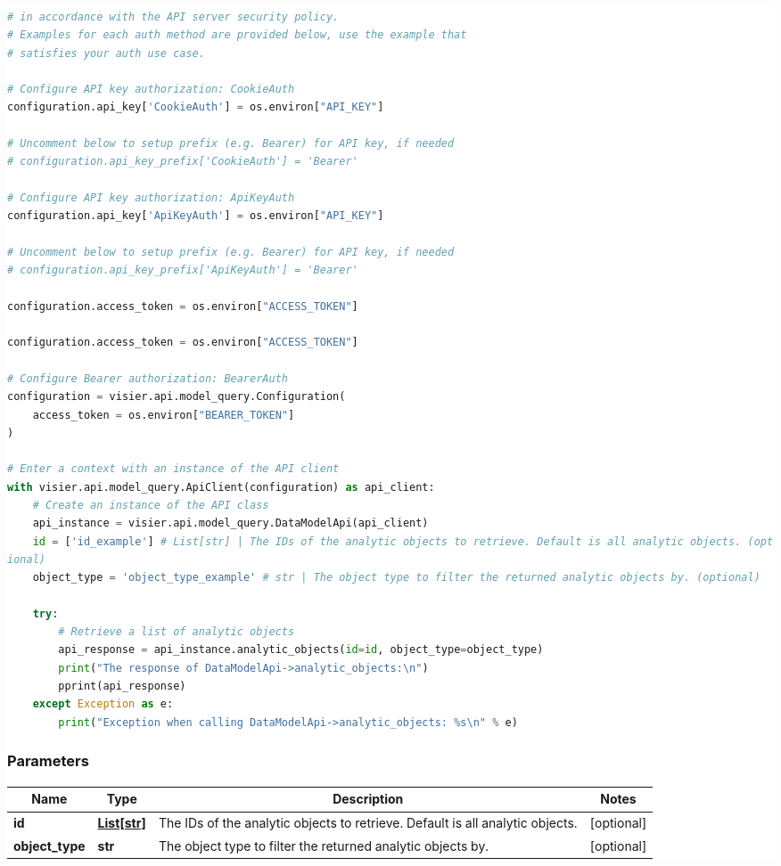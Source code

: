 ```python
# in accordance with the API server security policy.
# Examples for each auth method are provided below, use the example that
# satisfies your auth use case.

# Configure API key authorization: CookieAuth
configuration.api_key['CookieAuth'] = os.environ["API_KEY"]

# Uncomment below to setup prefix (e.g. Bearer) for API key, if needed
# configuration.api_key_prefix['CookieAuth'] = 'Bearer'

# Configure API key authorization: ApiKeyAuth
configuration.api_key['ApiKeyAuth'] = os.environ["API_KEY"]

# Uncomment below to setup prefix (e.g. Bearer) for API key, if needed
# configuration.api_key_prefix['ApiKeyAuth'] = 'Bearer'

configuration.access_token = os.environ["ACCESS_TOKEN"]

configuration.access_token = os.environ["ACCESS_TOKEN"]

# Configure Bearer authorization: BearerAuth
configuration = visier.api.model_query.Configuration(
    access_token = os.environ["BEARER_TOKEN"]
)

# Enter a context with an instance of the API client
with visier.api.model_query.ApiClient(configuration) as api_client:
    # Create an instance of the API class
    api_instance = visier.api.model_query.DataModelApi(api_client)
    id = ['id_example'] # List[str] | The IDs of the analytic objects to retrieve. Default is all analytic objects. (optional)
    object_type = 'object_type_example' # str | The object type to filter the returned analytic objects by. (optional)

    try:
        # Retrieve a list of analytic objects
        api_response = api_instance.analytic_objects(id=id, object_type=object_type)
        print("The response of DataModelApi->analytic_objects:\n")
        pprint(api_response)
    except Exception as e:
        print("Exception when calling DataModelApi->analytic_objects: %s\n" % e)
```



### Parameters


Name | Type | Description  | Notes
------------- | ------------- | ------------- | -------------
 **id** | [**List[str]**](str.md)| The IDs of the analytic objects to retrieve. Default is all analytic objects. | [optional] 
 **object_type** | **str**| The object type to filter the returned analytic objects by. | [optional] 
